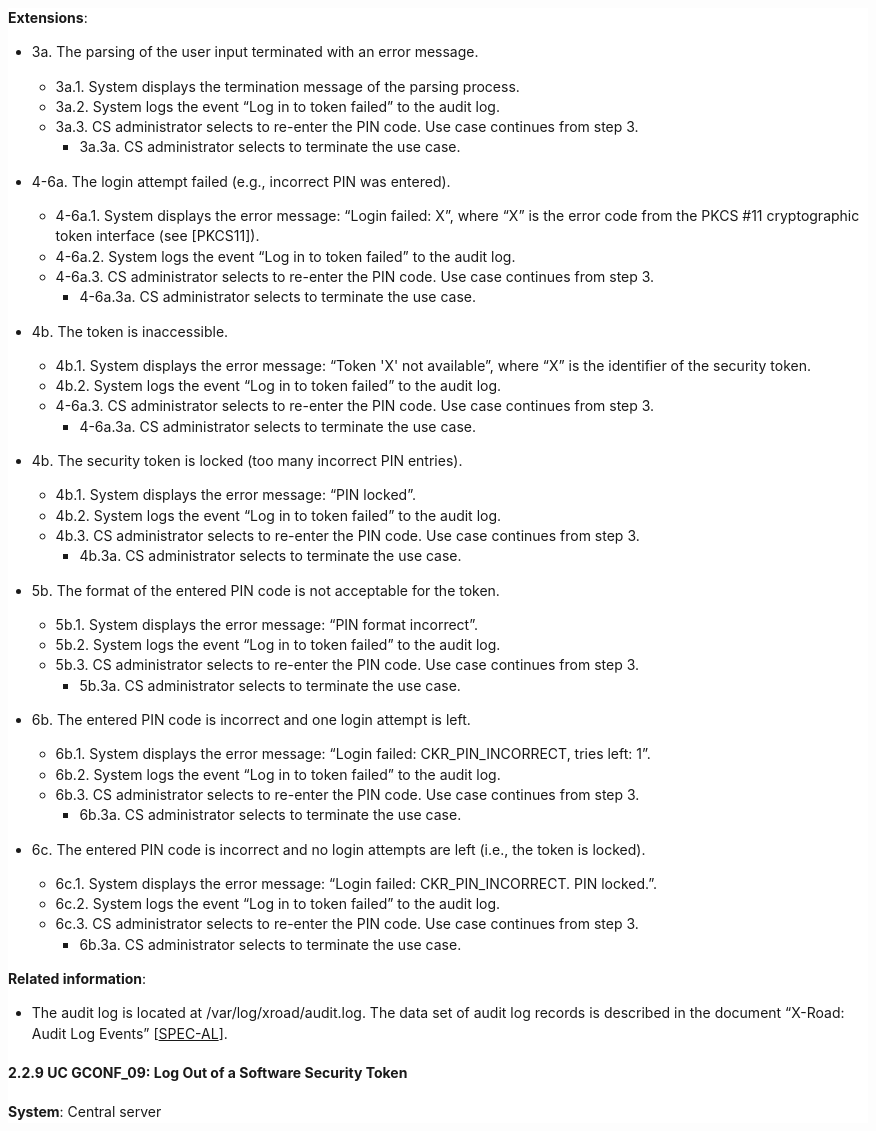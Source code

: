 **Extensions**:

- 3a. The parsing of the user input terminated with an error message.
    - 3a.1. System displays the termination message of the parsing process.
    - 3a.2. System logs the event “Log in to token failed” to the audit log.
    - 3a.3. CS administrator selects to re-enter the PIN code. Use case continues from step 3.
        - 3a.3a. CS administrator selects to terminate the use case.

- 4-6a. The login attempt failed (e.g., incorrect PIN was entered).
    - 4-6a.1. System displays the error message: “Login failed: X”, where “X” is the error code from the PKCS \#11 cryptographic token interface (see \[PKCS11\]).
    - 4-6a.2. System logs the event “Log in to token failed” to the audit log.
    - 4-6a.3. CS administrator selects to re-enter the PIN code. Use case continues from step 3.
        - 4-6a.3a. CS administrator selects to terminate the use case.

- 4b. The token is inaccessible.
    - 4b.1. System displays the error message: “Token 'X' not available”, where “X” is the identifier of the security token.
    - 4b.2. System logs the event “Log in to token failed” to the audit log.
    - 4-6a.3. CS administrator selects to re-enter the PIN code. Use case continues from step 3.
        - 4-6a.3a. CS administrator selects to terminate the use case.

- 4b. The security token is locked (too many incorrect PIN entries).
    - 4b.1. System displays the error message: “PIN locked”.
    - 4b.2. System logs the event “Log in to token failed” to the audit log.
    - 4b.3. CS administrator selects to re-enter the PIN code. Use case continues from step 3.
        - 4b.3a. CS administrator selects to terminate the use case.

- 5b. The format of the entered PIN code is not acceptable for the token.
    - 5b.1. System displays the error message: “PIN format incorrect”.
    - 5b.2. System logs the event “Log in to token failed” to the audit log.
    - 5b.3. CS administrator selects to re-enter the PIN code. Use case continues from step 3.
        - 5b.3a. CS administrator selects to terminate the use case.

- 6b. The entered PIN code is incorrect and one login attempt is left.
    - 6b.1. System displays the error message: “Login failed: CKR\_PIN\_INCORRECT, tries left: 1”.
    - 6b.2. System logs the event “Log in to token failed” to the audit log.
    - 6b.3. CS administrator selects to re-enter the PIN code. Use case continues from step 3.
        - 6b.3a. CS administrator selects to terminate the use case.

- 6c. The entered PIN code is incorrect and no login attempts are left (i.e., the token is locked).
    - 6c.1. System displays the error message: “Login failed: CKR\_PIN\_INCORRECT. PIN locked.”.
    - 6c.2. System logs the event “Log in to token failed” to the audit log.
    - 6c.3. CS administrator selects to re-enter the PIN code. Use case continues from step 3.
        - 6b.3a. CS administrator selects to terminate the use case.

**Related information**:

-   The audit log is located at /var/log/xroad/audit.log. The data set
    of audit log records is described in the document “X-Road: Audit Log
    Events” \[[SPEC-AL](#Ref_SPEC-AL)\].

#### 2.2.9 UC GCONF\_09: Log Out of a Software Security Token

**System**: Central server
